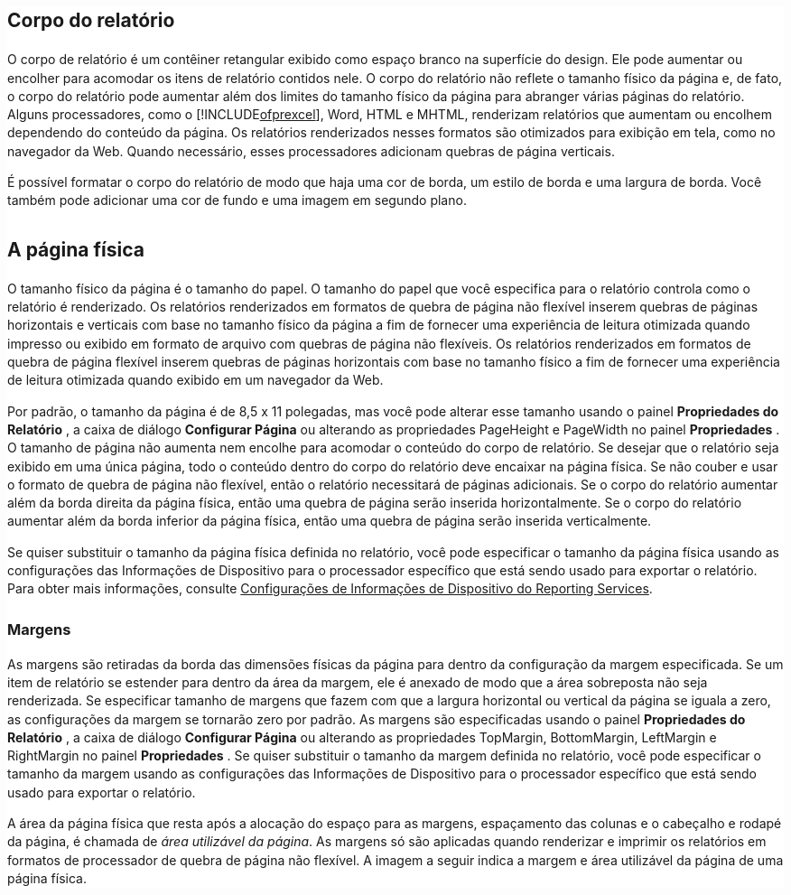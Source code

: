 ## <a name="the-report-body"></a>Corpo do relatório  
 O corpo de relatório é um contêiner retangular exibido como espaço branco na superfície do design. Ele pode aumentar ou encolher para acomodar os itens de relatório contidos nele. O corpo do relatório não reflete o tamanho físico da página e, de fato, o corpo do relatório pode aumentar além dos limites do tamanho físico da página para abranger várias páginas do relatório. Alguns processadores, como o [!INCLUDE[ofprexcel](../../includes/ofprexcel-md.md)], Word, HTML e MHTML, renderizam relatórios que aumentam ou encolhem dependendo do conteúdo da página. Os relatórios renderizados nesses formatos são otimizados para exibição em tela, como no navegador da Web. Quando necessário, esses processadores adicionam quebras de página verticais.  
  
 É possível formatar o corpo do relatório de modo que haja uma cor de borda, um estilo de borda e uma largura de borda. Você também pode adicionar uma cor de fundo e uma imagem em segundo plano.  
  
## <a name="the-physical-page"></a>A página física  
 O tamanho físico da página é o tamanho do papel. O tamanho do papel que você especifica para o relatório controla como o relatório é renderizado. Os relatórios renderizados em formatos de quebra de página não flexível inserem quebras de páginas horizontais e verticais com base no tamanho físico da página a fim de fornecer uma experiência de leitura otimizada quando impresso ou exibido em formato de arquivo com quebras de página não flexíveis. Os relatórios renderizados em formatos de quebra de página flexível inserem quebras de páginas horizontais com base no tamanho físico a fim de fornecer uma experiência de leitura otimizada quando exibido em um navegador da Web.  
  
 Por padrão, o tamanho da página é de 8,5 x 11 polegadas, mas você pode alterar esse tamanho usando o painel **Propriedades do Relatório** , a caixa de diálogo **Configurar Página** ou alterando as propriedades PageHeight e PageWidth no painel **Propriedades** . O tamanho de página não aumenta nem encolhe para acomodar o conteúdo do corpo de relatório. Se desejar que o relatório seja exibido em uma única página, todo o conteúdo dentro do corpo do relatório deve encaixar na página física. Se não couber e usar o formato de quebra de página não flexível, então o relatório necessitará de páginas adicionais. Se o corpo do relatório aumentar além da borda direita da página física, então uma quebra de página serão inserida horizontalmente. Se o corpo do relatório aumentar além da borda inferior da página física, então uma quebra de página serão inserida verticalmente.  
  
 Se quiser substituir o tamanho da página física definida no relatório, você pode especificar o tamanho da página física usando as configurações das Informações de Dispositivo para o processador específico que está sendo usado para exportar o relatório. Para obter mais informações, consulte [Configurações de Informações de Dispositivo do Reporting Services](https://go.microsoft.com/fwlink/?LinkId=102515).  
  
### <a name="margins"></a>Margens  
 As margens são retiradas da borda das dimensões físicas da página para dentro da configuração da margem especificada. Se um item de relatório se estender para dentro da área da margem, ele é anexado de modo que a área sobreposta não seja renderizada. Se especificar tamanho de margens que fazem com que a largura horizontal ou vertical da página se iguala a zero, as configurações da margem se tornarão zero por padrão. As margens são especificadas usando o painel **Propriedades do Relatório** , a caixa de diálogo **Configurar Página** ou alterando as propriedades TopMargin, BottomMargin, LeftMargin e RightMargin no painel **Propriedades** . Se quiser substituir o tamanho da margem definida no relatório, você pode especificar o tamanho da margem usando as configurações das Informações de Dispositivo para o processador específico que está sendo usado para exportar o relatório.  
  
 A área da página física que resta após a alocação do espaço para as margens, espaçamento das colunas e o cabeçalho e rodapé da página, é chamada de *área utilizável da página*. As margens só são aplicadas quando renderizar e imprimir os relatórios em formatos de processador de quebra de página não flexível. A imagem a seguir indica a margem e área utilizável da página de uma página física.  
  
